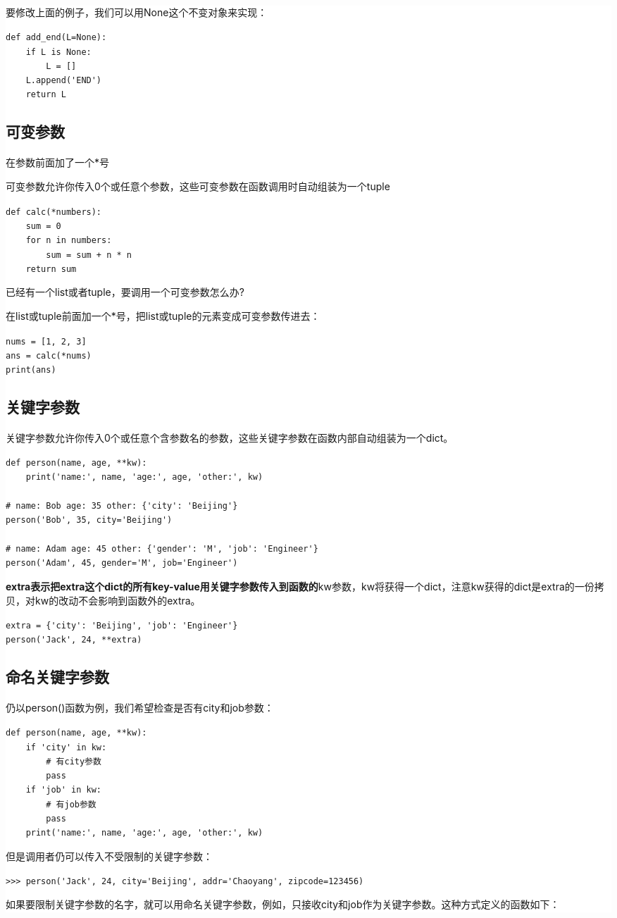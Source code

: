 要修改上面的例子，我们可以用None这个不变对象来实现：
```
def add_end(L=None):
    if L is None:
        L = []
    L.append('END')
    return L
```

## 可变参数
在参数前面加了一个*号

可变参数允许你传入0个或任意个参数，这些可变参数在函数调用时自动组装为一个tuple
```
def calc(*numbers):
    sum = 0
    for n in numbers:
        sum = sum + n * n
    return sum
```
已经有一个list或者tuple，要调用一个可变参数怎么办?

在list或tuple前面加一个*号，把list或tuple的元素变成可变参数传进去：
```
nums = [1, 2, 3]
ans = calc(*nums)
print(ans)
```

## 关键字参数
关键字参数允许你传入0个或任意个含参数名的参数，这些关键字参数在函数内部自动组装为一个dict。
```
def person(name, age, **kw):
    print('name:', name, 'age:', age, 'other:', kw)

# name: Bob age: 35 other: {'city': 'Beijing'}
person('Bob', 35, city='Beijing')

# name: Adam age: 45 other: {'gender': 'M', 'job': 'Engineer'}
person('Adam', 45, gender='M', job='Engineer')
```
**extra表示把extra这个dict的所有key-value用关键字参数传入到函数的**kw参数，kw将获得一个dict，注意kw获得的dict是extra的一份拷贝，对kw的改动不会影响到函数外的extra。
```
extra = {'city': 'Beijing', 'job': 'Engineer'}
person('Jack', 24, **extra)
```

## 命名关键字参数
仍以person()函数为例，我们希望检查是否有city和job参数：
```
def person(name, age, **kw):
    if 'city' in kw:
        # 有city参数
        pass
    if 'job' in kw:
        # 有job参数
        pass
    print('name:', name, 'age:', age, 'other:', kw)
```
但是调用者仍可以传入不受限制的关键字参数：
```
>>> person('Jack', 24, city='Beijing', addr='Chaoyang', zipcode=123456)
```
如果要限制关键字参数的名字，就可以用命名关键字参数，例如，只接收city和job作为关键字参数。这种方式定义的函数如下：